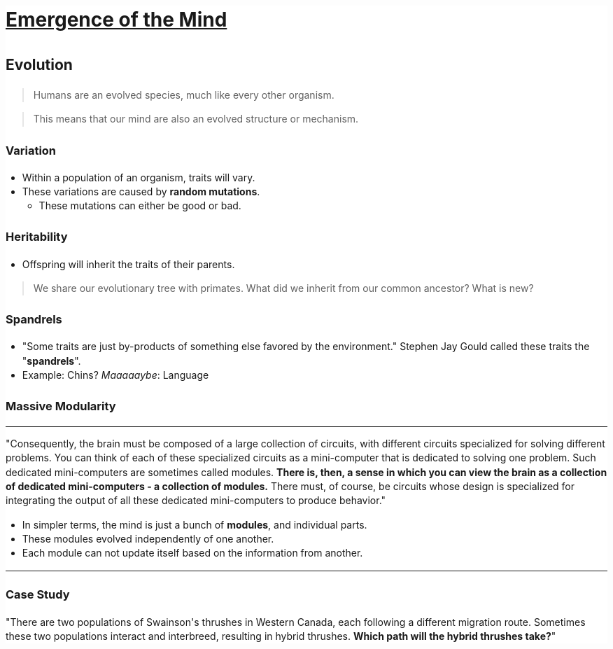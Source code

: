 # [Emergence of the Mind](cog-sci.md)

## Evolution

> Humans are an evolved species, much like every other organism. 

> This means that our mind are also an evolved structure or mechanism.

### Variation
- Within a population of an organism, traits will vary.
- These variations are caused by **random mutations**.
	- These mutations can either be good or bad.

### Heritability
- Offspring will inherit the traits of their parents.

> We share our evolutionary tree with primates. What did we inherit from our common ancestor? What is new?

### Spandrels
- "Some traits are just by-products of something else favored by the environment." Stephen Jay Gould called these traits the "**spandrels**".
- Example: Chins? *Maaaaaybe*: Language

### Massive Modularity

---

"Consequently, the brain must be composed of a large collection of circuits, with different circuits specialized for solving different problems. You can think of each of these specialized circuits as a mini-computer that is dedicated to solving one problem. Such dedicated mini-computers are sometimes called modules. **There is, then, a sense in which you can view the brain as a collection of dedicated mini-computers - a collection of modules.** There must, of course, be circuits whose design is specialized for integrating the output of all these dedicated mini-computers to produce behavior."
- In simpler terms, the mind is just a bunch of **modules**, and individual parts.
- These modules evolved independently of one another.
- Each module can not update itself based on the information from another.

---

### Case Study

"There are two populations of Swainson's thrushes in Western Canada, each following a different migration route. Sometimes these two populations interact and interbreed, resulting in hybrid thrushes. **Which path will the hybrid thrushes take?**"

